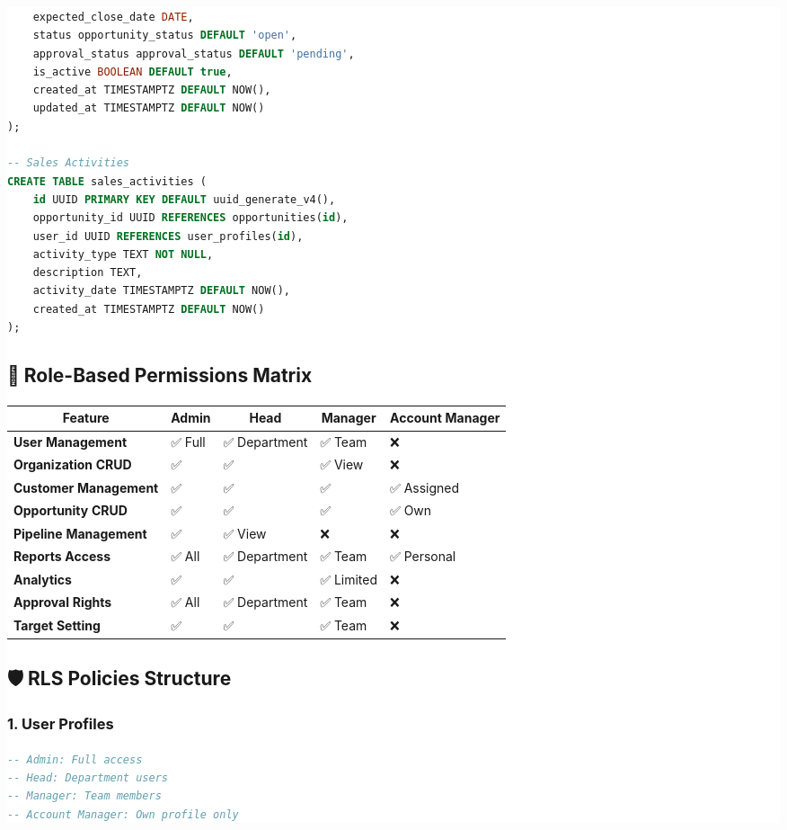 ```sql
    expected_close_date DATE,
    status opportunity_status DEFAULT 'open',
    approval_status approval_status DEFAULT 'pending',
    is_active BOOLEAN DEFAULT true,
    created_at TIMESTAMPTZ DEFAULT NOW(),
    updated_at TIMESTAMPTZ DEFAULT NOW()
);

-- Sales Activities
CREATE TABLE sales_activities (
    id UUID PRIMARY KEY DEFAULT uuid_generate_v4(),
    opportunity_id UUID REFERENCES opportunities(id),
    user_id UUID REFERENCES user_profiles(id),
    activity_type TEXT NOT NULL,
    description TEXT,
    activity_date TIMESTAMPTZ DEFAULT NOW(),
    created_at TIMESTAMPTZ DEFAULT NOW()
);
```

## 🔐 Role-Based Permissions Matrix

| Feature | Admin | Head | Manager | Account Manager |
|---------|-------|------|---------|-----------------|
| **User Management** | ✅ Full | ✅ Department | ✅ Team | ❌ |
| **Organization CRUD** | ✅ | ✅ | ✅ View | ❌ |
| **Customer Management** | ✅ | ✅ | ✅ | ✅ Assigned |
| **Opportunity CRUD** | ✅ | ✅ | ✅ | ✅ Own |
| **Pipeline Management** | ✅ | ✅ View | ❌ | ❌ |
| **Reports Access** | ✅ All | ✅ Department | ✅ Team | ✅ Personal |
| **Analytics** | ✅ | ✅ | ✅ Limited | ❌ |
| **Approval Rights** | ✅ All | ✅ Department | ✅ Team | ❌ |
| **Target Setting** | ✅ | ✅ | ✅ Team | ❌ |

## 🛡️ RLS Policies Structure

### 1. User Profiles
```sql
-- Admin: Full access
-- Head: Department users
-- Manager: Team members
-- Account Manager: Own profile only
```
